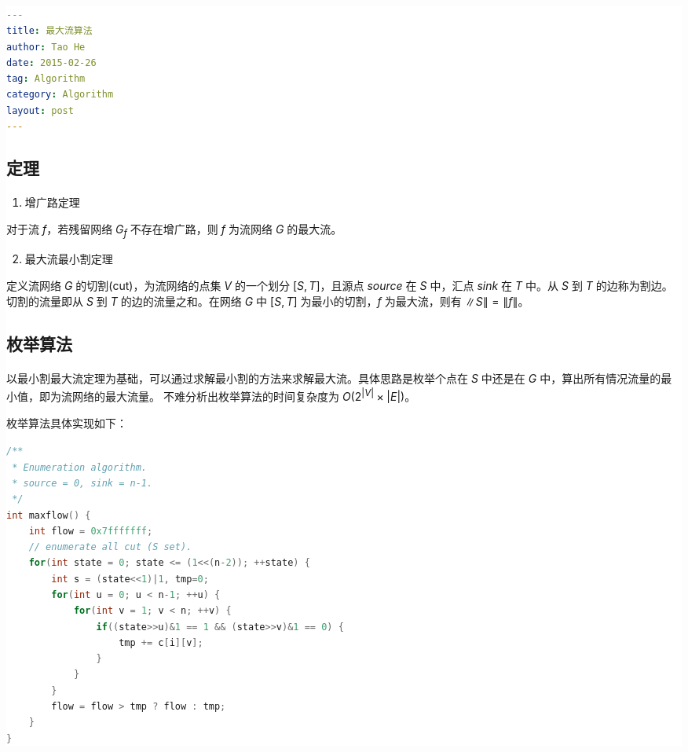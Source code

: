 ```yaml
---
title: 最大流算法
author: Tao He
date: 2015-02-26
tag: Algorithm
category: Algorithm
layout: post
---
```


定理
-----

1. 增广路定理

对于流 $f$，若残留网络 $G_f$ 不存在增广路，则 $f$ 为流网络 $G$ 的最大流。

2. 最大流最小割定理

定义流网络 $G$ 的切割(cut)，为流网络的点集 $V$ 的一个划分 $[S, T]$，且源点 $source$ 在 $S$ 中，汇点 $sink$ 在 $T$ 中。从 $S$ 到 $T$ 的边称为割边。
切割的流量即从 $S$ 到 $T$ 的边的流量之和。在网络 $G$ 中 $[S, T]$ 为最小的切割，$f$ 为最大流，则有 $\|S\| = \|f\|$。



枚举算法
----------

以最小割最大流定理为基础，可以通过求解最小割的方法来求解最大流。具体思路是枚举个点在 $S$ 中还是在 $G$ 中，算出所有情况流量的最小值，即为流网络的最大流量。
不难分析出枚举算法的时间复杂度为 $O(2^{|V|} \times |E|)$。

枚举算法具体实现如下：

~~~cpp
/**
 * Enumeration algorithm.
 * source = 0, sink = n-1.
 */
int maxflow() {
    int flow = 0x7fffffff;
    // enumerate all cut (S set).
    for(int state = 0; state <= (1<<(n-2)); ++state) {
        int s = (state<<1)|1, tmp=0;
        for(int u = 0; u < n-1; ++u) {
            for(int v = 1; v < n; ++v) {
                if((state>>u)&1 == 1 && (state>>v)&1 == 0) {
                    tmp += c[i][v];
                }
            }
        }
        flow = flow > tmp ? flow : tmp;
    }
}
~~~
